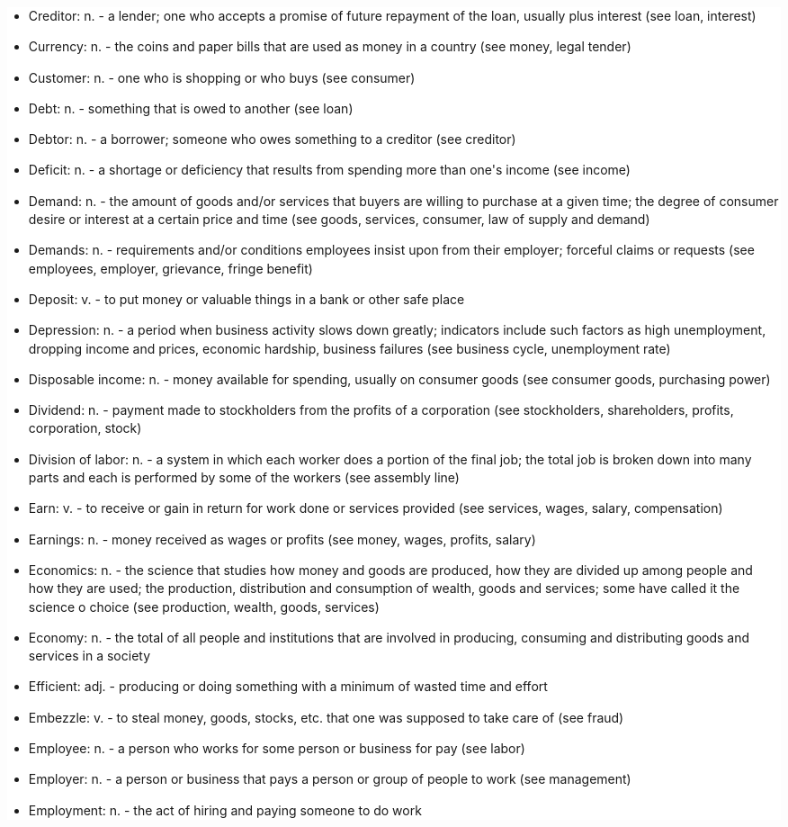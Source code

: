* Creditor: n. - a lender; one who accepts a promise of future repayment of the loan, usually plus interest (see loan, interest)

* Currency: n. - the coins and paper bills that are used as money in a country (see money, legal tender)

* Customer: n. - one who is shopping or who buys (see consumer)

* Debt: n. - something that is owed to another (see loan)

* Debtor: n. - a borrower; someone who owes something to a creditor (see creditor)

* Deficit: n. - a shortage or deficiency that results from spending more than one's income (see income)

* Demand: n. - the amount of goods and/or services that buyers are willing to purchase at a given time; the degree of consumer desire or interest at a certain price and time (see goods, services, consumer, law of supply and demand)

* Demands: n. - requirements and/or conditions employees insist upon from their employer; forceful claims or requests (see employees, employer, grievance, fringe benefit)

* Deposit: v. - to put money or valuable things in a bank or other safe place

* Depression: n. - a period when business activity slows down greatly; indicators include such factors as high unemployment, dropping income and prices, economic hardship, business failures (see business cycle, unemployment rate)

* Disposable income: n. - money available for spending, usually on consumer goods (see consumer goods, purchasing power)

* Dividend: n. - payment made to stockholders from the profits of a corporation (see stockholders, shareholders, profits, corporation, stock)

* Division of labor: n. - a system in which each worker does a portion of the final job; the total job is broken down into many parts and each is performed by some of the workers (see assembly line)

* Earn: v. - to receive or gain in return for work done or services provided (see services, wages, salary, compensation)

* Earnings: n. - money received as wages or profits (see money, wages, profits, salary)

* Economics: n. - the science that studies how money and goods are produced, how they are divided up among people and how they are used; the production, distribution and consumption of wealth, goods and services; some have called it the science o choice (see production, wealth, goods, services)

* Economy: n. - the total of all people and institutions that are involved in producing, consuming and distributing goods and services in a society

* Efficient: adj. - producing or doing something with a minimum of wasted time and effort

* Embezzle: v. - to steal money, goods, stocks, etc. that one was supposed to take care of (see fraud)

* Employee: n. - a person who works for some person or business for pay (see labor)

* Employer: n. - a person or business that pays a person or group of people to work (see management)

* Employment: n. - the act of hiring and paying someone to do work
